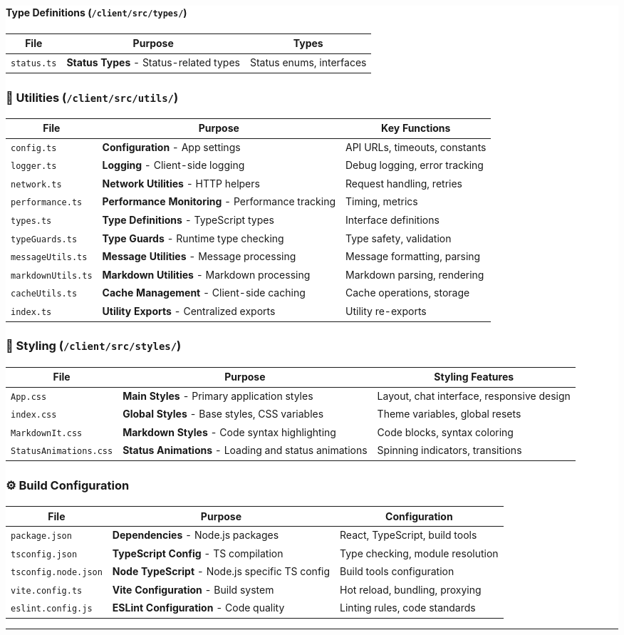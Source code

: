#### Type Definitions (`/client/src/types/`)
| File | Purpose | Types |
|------|---------|-------|
| `status.ts` | **Status Types** - Status-related types | Status enums, interfaces |

### 🔧 Utilities (`/client/src/utils/`)

| File | Purpose | Key Functions |
|------|---------|---------------|
| `config.ts` | **Configuration** - App settings | API URLs, timeouts, constants |
| `logger.ts` | **Logging** - Client-side logging | Debug logging, error tracking |
| `network.ts` | **Network Utilities** - HTTP helpers | Request handling, retries |
| `performance.ts` | **Performance Monitoring** - Performance tracking | Timing, metrics |
| `types.ts` | **Type Definitions** - TypeScript types | Interface definitions |
| `typeGuards.ts` | **Type Guards** - Runtime type checking | Type safety, validation |
| `messageUtils.ts` | **Message Utilities** - Message processing | Message formatting, parsing |
| `markdownUtils.ts` | **Markdown Utilities** - Markdown processing | Markdown parsing, rendering |
| `cacheUtils.ts` | **Cache Management** - Client-side caching | Cache operations, storage |
| `index.ts` | **Utility Exports** - Centralized exports | Utility re-exports |

### 🎨 Styling (`/client/src/styles/`)

| File | Purpose | Styling Features |
|------|---------|------------------|
| `App.css` | **Main Styles** - Primary application styles | Layout, chat interface, responsive design |
| `index.css` | **Global Styles** - Base styles, CSS variables | Theme variables, global resets |
| `MarkdownIt.css` | **Markdown Styles** - Code syntax highlighting | Code blocks, syntax coloring |
| `StatusAnimations.css` | **Status Animations** - Loading and status animations | Spinning indicators, transitions |

### ⚙️ Build Configuration

| File | Purpose | Configuration |
|------|---------|---------------|
| `package.json` | **Dependencies** - Node.js packages | React, TypeScript, build tools |
| `tsconfig.json` | **TypeScript Config** - TS compilation | Type checking, module resolution |
| `tsconfig.node.json` | **Node TypeScript** - Node.js specific TS config | Build tools configuration |
| `vite.config.ts` | **Vite Configuration** - Build system | Hot reload, bundling, proxying |
| `eslint.config.js` | **ESLint Configuration** - Code quality | Linting rules, code standards |

---